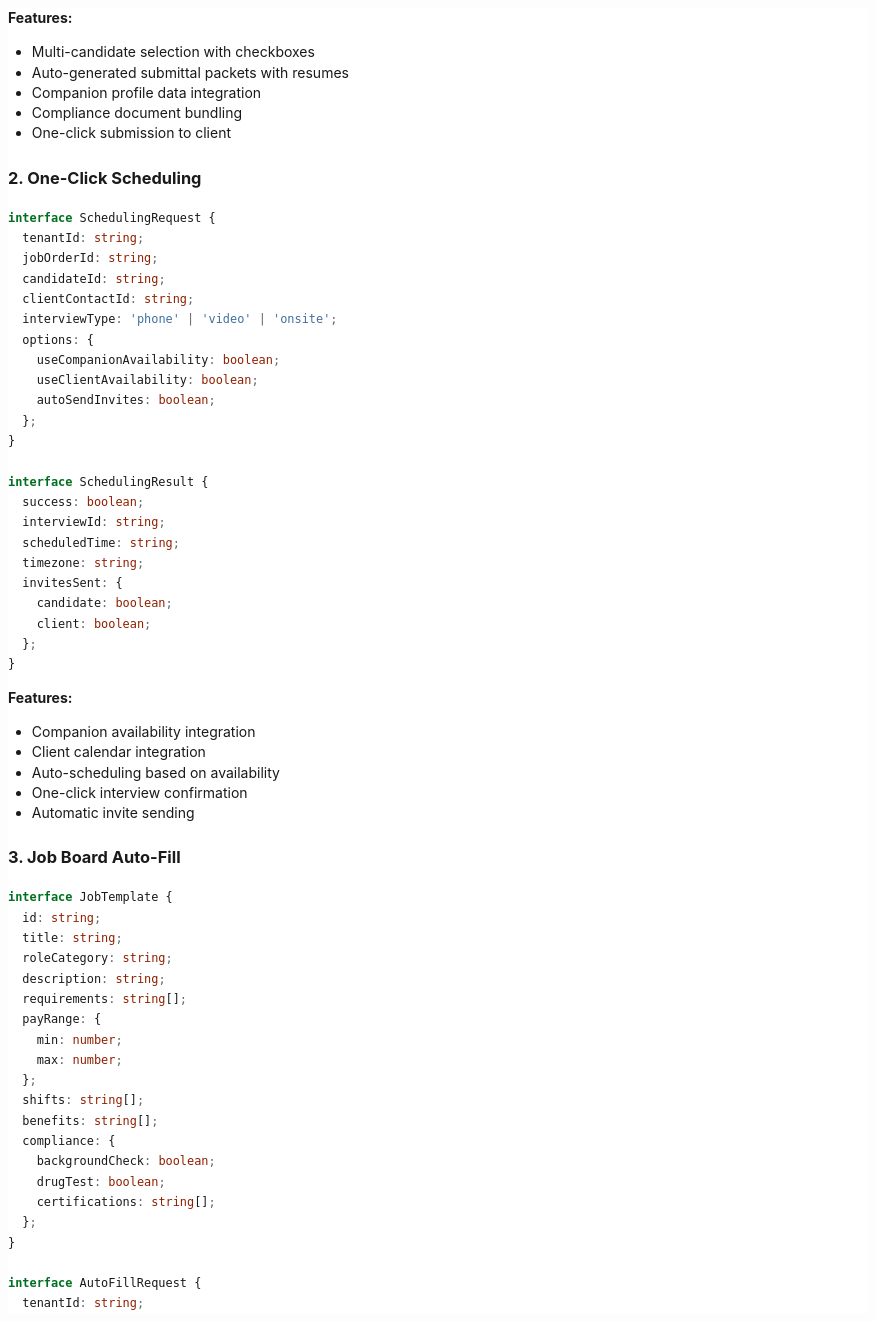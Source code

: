 **Features:**
- Multi-candidate selection with checkboxes
- Auto-generated submittal packets with resumes
- Companion profile data integration
- Compliance document bundling
- One-click submission to client

### **2. One-Click Scheduling**
```typescript
interface SchedulingRequest {
  tenantId: string;
  jobOrderId: string;
  candidateId: string;
  clientContactId: string;
  interviewType: 'phone' | 'video' | 'onsite';
  options: {
    useCompanionAvailability: boolean;
    useClientAvailability: boolean;
    autoSendInvites: boolean;
  };
}

interface SchedulingResult {
  success: boolean;
  interviewId: string;
  scheduledTime: string;
  timezone: string;
  invitesSent: {
    candidate: boolean;
    client: boolean;
  };
}
```

**Features:**
- Companion availability integration
- Client calendar integration
- Auto-scheduling based on availability
- One-click interview confirmation
- Automatic invite sending

### **3. Job Board Auto-Fill**
```typescript
interface JobTemplate {
  id: string;
  title: string;
  roleCategory: string;
  description: string;
  requirements: string[];
  payRange: {
    min: number;
    max: number;
  };
  shifts: string[];
  benefits: string[];
  compliance: {
    backgroundCheck: boolean;
    drugTest: boolean;
    certifications: string[];
  };
}

interface AutoFillRequest {
  tenantId: string;
```